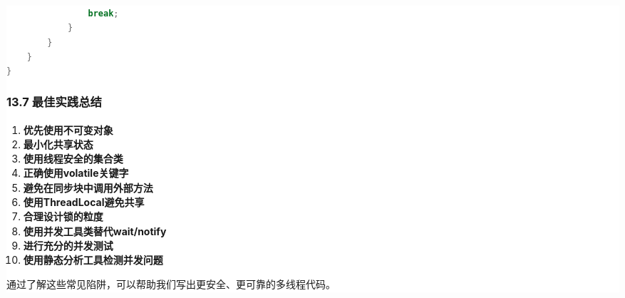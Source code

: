 ```java
                break;
            }
        }
    }
}
```

### 13.7 最佳实践总结

1. **优先使用不可变对象**
2. **最小化共享状态**
3. **使用线程安全的集合类**
4. **正确使用volatile关键字**
5. **避免在同步块中调用外部方法**
6. **使用ThreadLocal避免共享**
7. **合理设计锁的粒度**
8. **使用并发工具类替代wait/notify**
9. **进行充分的并发测试**
10. **使用静态分析工具检测并发问题**

通过了解这些常见陷阱，可以帮助我们写出更安全、更可靠的多线程代码。